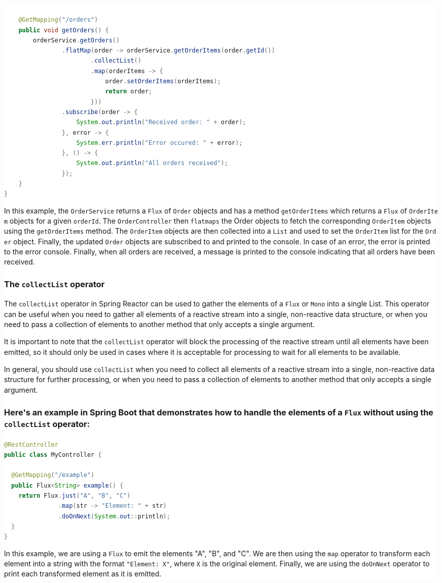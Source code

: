 ```java

    @GetMapping("/orders")
    public void getOrders() {
        orderService.getOrders()
                .flatMap(order -> orderService.getOrderItems(order.getId())
                        .collectList()
                        .map(orderItems -> {
                            order.setOrderItems(orderItems);
                            return order;
                        }))
                .subscribe(order -> {
                    System.out.println("Received order: " + order);
                }, error -> {
                    System.err.println("Error occured: " + error);
                }, () -> {
                    System.out.println("All orders received");
                });
    }
}
```
In this example, the `OrderService` returns a `Flux` of `Order` objects and has a method `getOrderItems` which returns a `Flux` of `OrderItem` objects for a given `orderId`. The `OrderController` then `flatmaps` the Order objects to fetch the corresponding `OrderItem` objects using the `getOrderItems` method. The `OrderItem` objects are then collected into a `List` and used to set the `OrderItem` list for the `Order` object. Finally, the updated `Order` objects are subscribed to and printed to the console. In case of an error, the error is printed to the error console. Finally, when all orders are received, a message is printed to the console indicating that all orders have been received.

### The `collectList` operator

The `collectList` operator in Spring Reactor can be used to gather the elements of a `Flux` or `Mono` into a single List. This operator can be useful when you need to gather all elements of a reactive stream into a single, non-reactive data structure, or when you need to pass a collection of elements to another method that only accepts a single argument.

It is important to note that the `collectList` operator will block the processing of the reactive stream until all elements have been emitted, so it should only be used in cases where it is acceptable for processing to wait for all elements to be available.

In general, you should use `collectList` when you need to collect all elements of a reactive stream into a single, non-reactive data structure for further processing, or when you need to pass a collection of elements to another method that only accepts a single argument.

### Here's an example in Spring Boot that demonstrates how to handle the elements of a `Flux` without using the `collectList` operator:

```java
@RestController
public class MyController {
  
  @GetMapping("/example")
  public Flux<String> example() {
    return Flux.just("A", "B", "C")
               .map(str -> "Element: " + str)
               .doOnNext(System.out::println);
  }
}
```
In this example, we are using a `Flux` to emit the elements "A", "B", and "C". We are then using the `map` operator to transform each element into a string with the format `"Element: X"`, where `X` is the original element. Finally, we are using the `doOnNext` operator to print each transformed element as it is emitted.
